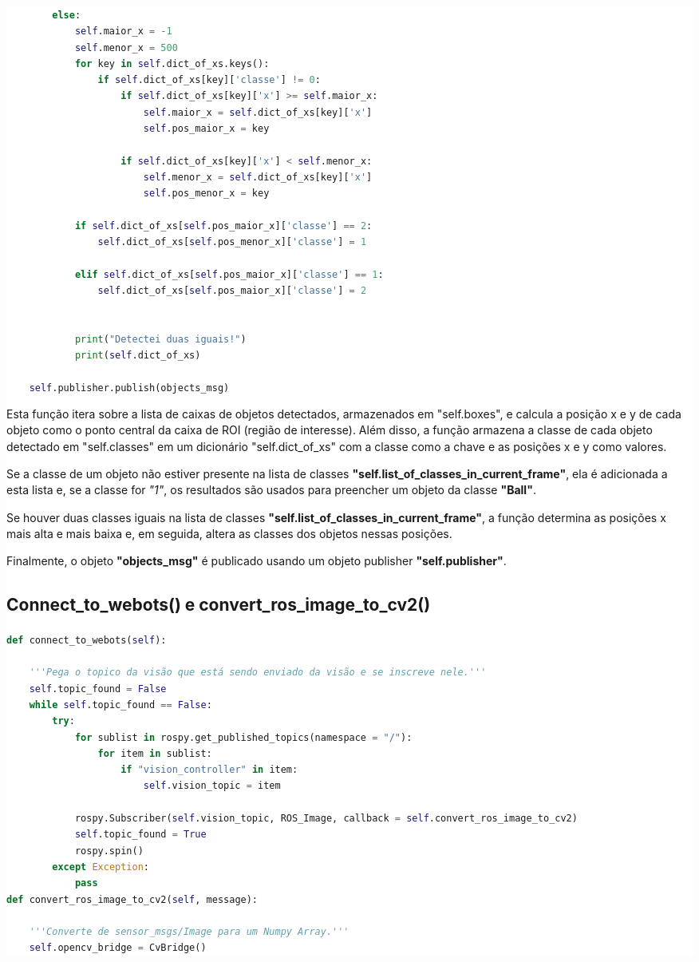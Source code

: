 ```py title="object_finder/src/connecting_and_showing.py"
        else:
            self.maior_x = -1
            self.menor_x = 500
            for key in self.dict_of_xs.keys():
                if self.dict_of_xs[key]['classe'] != 0:
                    if self.dict_of_xs[key]['x'] >= self.maior_x:
                        self.maior_x = self.dict_of_xs[key]['x']
                        self.pos_maior_x = key

                    if self.dict_of_xs[key]['x'] < self.menor_x:
                        self.menor_x = self.dict_of_xs[key]['x']
                        self.pos_menor_x = key

            if self.dict_of_xs[self.pos_maior_x]['classe'] == 2:
                self.dict_of_xs[self.pos_menor_x]['classe'] = 1

            elif self.dict_of_xs[self.pos_maior_x]['classe'] == 1:
                self.dict_of_xs[self.pos_maior_x]['classe'] = 2


            print("Detectei duas iguais!")
            print(self.dict_of_xs)
            
    self.publisher.publish(objects_msg)
```

Esta função itera sobre a lista de caixas de objetos detectados, armazenados em "self.boxes", e calcula a posição x e y de cada objeto como o ponto central da caixa de ROI (região de interesse). Além disso, a função armazena a classe de cada objeto detectado em "self.classes" em um dicionário "self.dict_of_xs" com a classe como a chave e as posições x e y como valores.

Se a classe de um objeto não estiver presente na lista de classes __"self.list_of_classes_in_current_frame"__, ela é adicionada a esta lista e, se a classe for *"1"*, os resultados são usados para preencher um objeto da classe __"Ball"__.

Se houver duas classes iguais na lista de classes __"self.list_of_classes_in_current_frame"__, a função determina as posições x mais alta e mais baixa e, em seguida, altera as classes dos objetos nessas posições.

Finalmente, o objeto __"objects_msg"__ é publicado usando um objeto publisher __"self.publisher"__.

## Connect_to_webots() e convert_ros_image_to_cv2()

```py title="object_finder/src/connecting_and_showing.py"
def connect_to_webots(self):

    '''Pega o topico da visão que está sendo enviado da visão e se inscreve nele.'''
    self.topic_found = False
    while self.topic_found == False:
        try:
            for sublist in rospy.get_published_topics(namespace = "/"):
                for item in sublist:
                    if "vision_controller" in item:
                        self.vision_topic = item

            rospy.Subscriber(self.vision_topic, ROS_Image, callback = self.convert_ros_image_to_cv2)
            self.topic_found = True
            rospy.spin()
        except Exception:
            pass
def convert_ros_image_to_cv2(self, message):

    '''Converte de sensor_msgs/Image para um Numpy Array.'''
    self.opencv_bridge = CvBridge()
```
